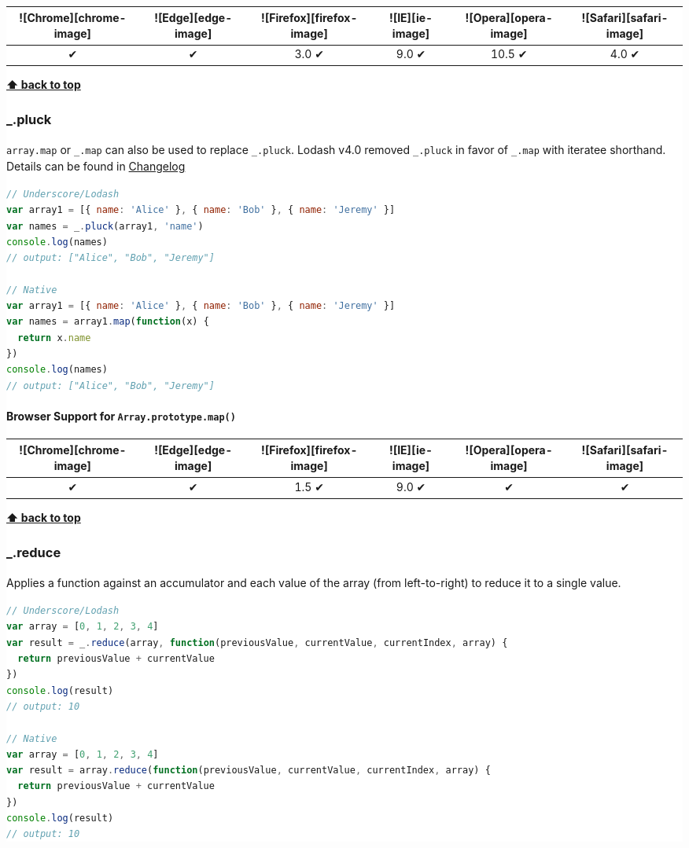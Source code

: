 | ![Chrome][chrome-image] | ![Edge][edge-image] | ![Firefox][firefox-image] | ![IE][ie-image] | ![Opera][opera-image] | ![Safari][safari-image] |
| :---------------------: | :-----------------: | :-----------------------: | :-------------: | :-------------------: | :---------------------: |
|            ✔            |          ✔          |           3.0 ✔           |      9.0 ✔      |        10.5 ✔         |          4.0 ✔          |

**[⬆ back to top](#quick-links)**

### \_.pluck

`array.map` or `_.map` can also be used to replace `_.pluck`.
Lodash v4.0 removed `_.pluck` in favor of `_.map` with iteratee shorthand.
Details can be found in [Changelog](https://github.com/lodash/lodash/wiki/Changelog)

```js
// Underscore/Lodash
var array1 = [{ name: 'Alice' }, { name: 'Bob' }, { name: 'Jeremy' }]
var names = _.pluck(array1, 'name')
console.log(names)
// output: ["Alice", "Bob", "Jeremy"]

// Native
var array1 = [{ name: 'Alice' }, { name: 'Bob' }, { name: 'Jeremy' }]
var names = array1.map(function(x) {
  return x.name
})
console.log(names)
// output: ["Alice", "Bob", "Jeremy"]
```

#### Browser Support for `Array.prototype.map()`

| ![Chrome][chrome-image] | ![Edge][edge-image] | ![Firefox][firefox-image] | ![IE][ie-image] | ![Opera][opera-image] | ![Safari][safari-image] |
| :---------------------: | :-----------------: | :-----------------------: | :-------------: | :-------------------: | :---------------------: |
|            ✔            |          ✔          |           1.5 ✔           |      9.0 ✔      |           ✔           |            ✔            |

**[⬆ back to top](#quick-links)**

### \_.reduce

Applies a function against an accumulator and each value of the array (from left-to-right) to reduce it to a single value.

```js
// Underscore/Lodash
var array = [0, 1, 2, 3, 4]
var result = _.reduce(array, function(previousValue, currentValue, currentIndex, array) {
  return previousValue + currentValue
})
console.log(result)
// output: 10

// Native
var array = [0, 1, 2, 3, 4]
var result = array.reduce(function(previousValue, currentValue, currentIndex, array) {
  return previousValue + currentValue
})
console.log(result)
// output: 10
```
